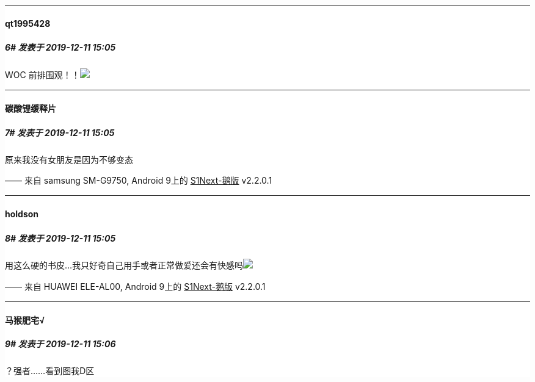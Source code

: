 
*****

####  qt1995428  
##### 6#       发表于 2019-12-11 15:05




WOC 前排围观！！<img src="https://static.saraba1st.com/image/smiley/face2017/180.png" referrerpolicy="no-referrer">







*****

####  碳酸锂缓释片  
##### 7#       发表于 2019-12-11 15:05




原来我没有女朋友是因为不够变态

—— 来自 samsung SM-G9750, Android 9上的 [S1Next-鹅版](https://github.com/ykrank/S1-Next/releases) v2.2.0.1







*****

####  holdson  
##### 8#       发表于 2019-12-11 15:05




用这么硬的书皮…我只好奇自己用手或者正常做爱还会有快感吗<img src="https://static.saraba1st.com/image/smiley/face2017/001.png" referrerpolicy="no-referrer">

—— 来自 HUAWEI ELE-AL00, Android 9上的 [S1Next-鹅版](https://github.com/ykrank/S1-Next/releases) v2.2.0.1







*****

####  马猴肥宅√  
##### 9#       发表于 2019-12-11 15:06




？强者……看到图我D区




